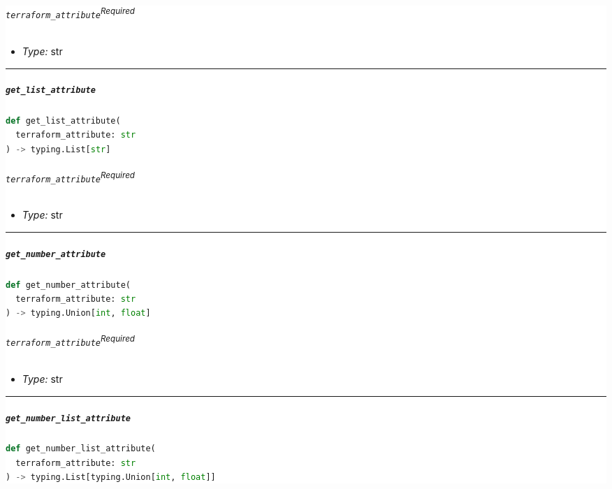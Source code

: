###### `terraform_attribute`<sup>Required</sup> <a name="terraform_attribute" id="@cdktf/provider-spotinst.oceanSpark.OceanSparkComputeOutputReference.getBooleanMapAttribute.parameter.terraformAttribute"></a>

- *Type:* str

---

##### `get_list_attribute` <a name="get_list_attribute" id="@cdktf/provider-spotinst.oceanSpark.OceanSparkComputeOutputReference.getListAttribute"></a>

```python
def get_list_attribute(
  terraform_attribute: str
) -> typing.List[str]
```

###### `terraform_attribute`<sup>Required</sup> <a name="terraform_attribute" id="@cdktf/provider-spotinst.oceanSpark.OceanSparkComputeOutputReference.getListAttribute.parameter.terraformAttribute"></a>

- *Type:* str

---

##### `get_number_attribute` <a name="get_number_attribute" id="@cdktf/provider-spotinst.oceanSpark.OceanSparkComputeOutputReference.getNumberAttribute"></a>

```python
def get_number_attribute(
  terraform_attribute: str
) -> typing.Union[int, float]
```

###### `terraform_attribute`<sup>Required</sup> <a name="terraform_attribute" id="@cdktf/provider-spotinst.oceanSpark.OceanSparkComputeOutputReference.getNumberAttribute.parameter.terraformAttribute"></a>

- *Type:* str

---

##### `get_number_list_attribute` <a name="get_number_list_attribute" id="@cdktf/provider-spotinst.oceanSpark.OceanSparkComputeOutputReference.getNumberListAttribute"></a>

```python
def get_number_list_attribute(
  terraform_attribute: str
) -> typing.List[typing.Union[int, float]]
```
